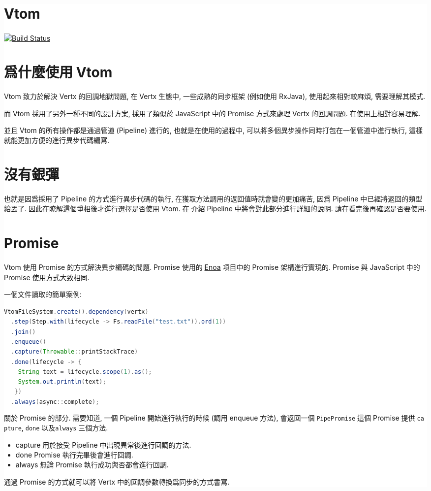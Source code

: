 

  
Vtom  
===
  
[![Build Status](https://drone.0u0.me/api/badges/feub/vtom-vertx/status.svg)](https://drone.0u0.me/feub/vtom-vertx)  
  
  
# 爲什麼使用 Vtom

Vtom 致力於解決 Vertx 的回調地獄問題, 在 Vertx 生態中, 一些成熟的同步框架 (例如使用 RxJava), 使用起來相對較麻煩, 需要理解其模式.

而 Vtom 採用了另外一種不同的設計方案, 採用了類似於 JavaScript 中的 Promise 方式來處理 Vertx 的回調問題. 在使用上相對容易理解.

並且 Vtom 的所有操作都是通過管道 (Pipeline) 進行的, 也就是在使用的過程中, 可以將多個異步操作同時打包在一個管道中進行執行, 這樣就能更加方便的進行異步代碼編寫.

# 沒有銀彈

也就是因爲採用了 Pipeline 的方式進行異步代碼的執行, 在獲取方法調用的返回值時就會變的更加痛苦, 因爲 Pipeline 中已經將返回的類型給丟了. 因此在瞭解這個爭相後才進行選擇是否使用 Vtom. 在 介紹 Pipeline 中將會對此部分進行詳細的說明. 請在看完後再確認是否要使用.

# Promise

Vtom 使用 Promise 的方式解決異步編碼的問題. Promise 使用的 [Enoa](https://github.com/fewensa/enoa) 項目中的 Promise 架構進行實現的.  Promise 與 JavaScript 中的 Promise 使用方式大致相同.

一個文件讀取的簡單案例:

```java
VtomFileSystem.create().dependency(vertx)
  .step(Step.with(lifecycle -> Fs.readFile("test.txt")).ord(1))
  .join()
  .enqueue()
  .capture(Throwable::printStackTrace)
  .done(lifecycle -> {
    String text = lifecycle.scope(1).as();
    System.out.println(text);
   })
  .always(async::complete);
```

關於 Promise 的部分. 需要知道, 一個 Pipeline 開始進行執行的時候 (調用 enqueue 方法), 會返回一個 `PipePromise` 這個 Promise 提供 `capture`, `done` 以及`always` 三個方法.

- capture
  用於接受 Pipeline 中出現異常後進行回調的方法.
- done
  Promise 執行完畢後會進行回調.
- always
  無論 Promise 執行成功與否都會進行回調.
 
通過 Promise 的方式就可以將 Vertx 中的回調參數轉換爲同步的方式書寫.
